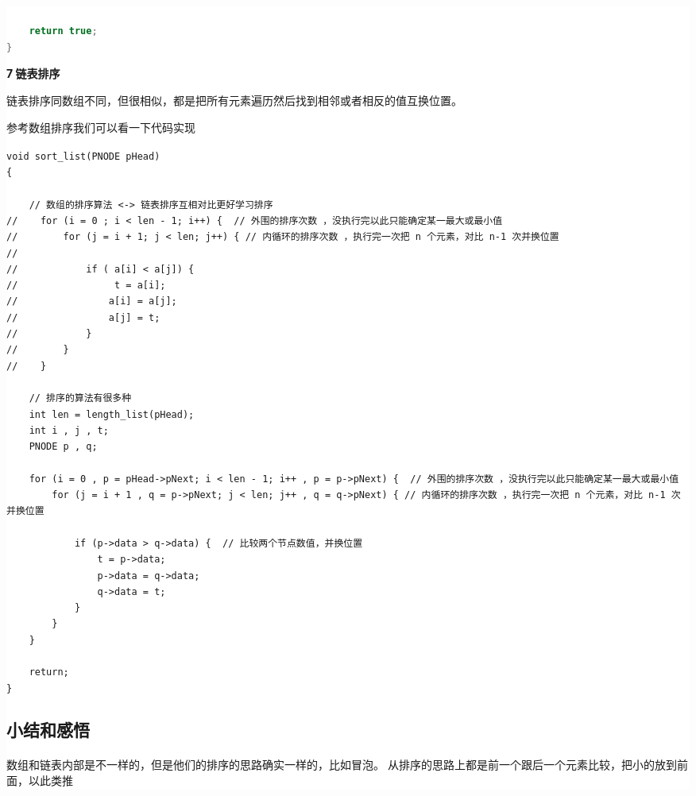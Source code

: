 ```c
    
    return true;
}
```

**7 链表排序**

链表排序同数组不同，但很相似，都是把所有元素遍历然后找到相邻或者相反的值互换位置。

参考数组排序我们可以看一下代码实现

```
void sort_list(PNODE pHead)
{

    // 数组的排序算法 <-> 链表排序互相对比更好学习排序
//    for (i = 0 ; i < len - 1; i++) {  // 外围的排序次数 ，没执行完以此只能确定某一最大或最小值
//        for (j = i + 1; j < len; j++) { // 内循环的排序次数 ，执行完一次把 n 个元素，对比 n-1 次并换位置
//            
//            if ( a[i] < a[j]) {
//                 t = a[i];
//                a[i] = a[j];
//                a[j] = t;
//            }
//        }
//    }
    
    // 排序的算法有很多种
    int len = length_list(pHead);
    int i , j , t;
    PNODE p , q;
    
    for (i = 0 , p = pHead->pNext; i < len - 1; i++ , p = p->pNext) {  // 外围的排序次数 ，没执行完以此只能确定某一最大或最小值
        for (j = i + 1 , q = p->pNext; j < len; j++ , q = q->pNext) { // 内循环的排序次数 ，执行完一次把 n 个元素，对比 n-1 次并换位置
            
            if (p->data > q->data) {  // 比较两个节点数值，并换位置
                t = p->data;
                p->data = q->data;
                q->data = t;
            }
        }
    }
    
    return;
}
```

## 小结和感悟

数组和链表内部是不一样的，但是他们的排序的思路确实一样的，比如冒泡。
从排序的思路上都是前一个跟后一个元素比较，把小的放到前面，以此类推
